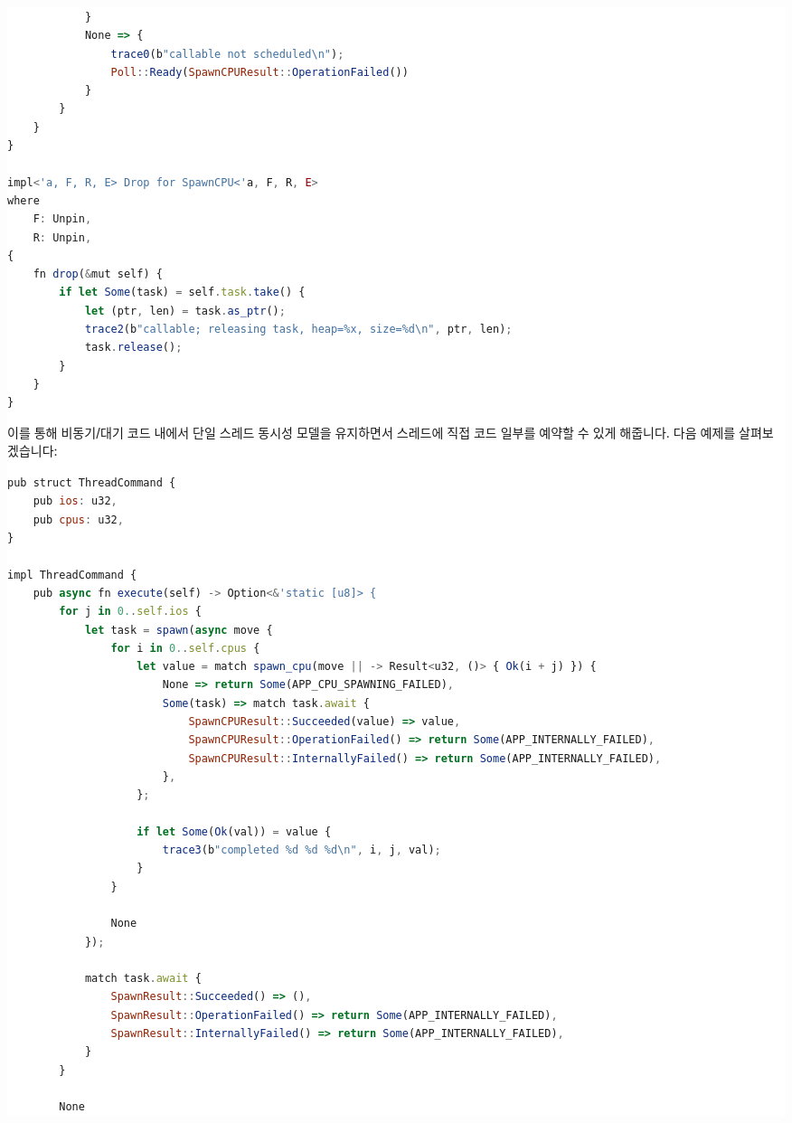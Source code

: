 ```js
            }
            None => {
                trace0(b"callable not scheduled\n");
                Poll::Ready(SpawnCPUResult::OperationFailed())
            }
        }
    }
}

impl<'a, F, R, E> Drop for SpawnCPU<'a, F, R, E>
where
    F: Unpin,
    R: Unpin,
{
    fn drop(&mut self) {
        if let Some(task) = self.task.take() {
            let (ptr, len) = task.as_ptr();
            trace2(b"callable; releasing task, heap=%x, size=%d\n", ptr, len);
            task.release();
        }
    }
}
```

이를 통해 비동기/대기 코드 내에서 단일 스레드 동시성 모델을 유지하면서 스레드에 직접 코드 일부를 예약할 수 있게 해줍니다. 다음 예제를 살펴보겠습니다:

```js
pub struct ThreadCommand {
    pub ios: u32,
    pub cpus: u32,
}

impl ThreadCommand {
    pub async fn execute(self) -> Option<&'static [u8]> {
        for j in 0..self.ios {
            let task = spawn(async move {
                for i in 0..self.cpus {
                    let value = match spawn_cpu(move || -> Result<u32, ()> { Ok(i + j) }) {
                        None => return Some(APP_CPU_SPAWNING_FAILED),
                        Some(task) => match task.await {
                            SpawnCPUResult::Succeeded(value) => value,
                            SpawnCPUResult::OperationFailed() => return Some(APP_INTERNALLY_FAILED),
                            SpawnCPUResult::InternallyFailed() => return Some(APP_INTERNALLY_FAILED),
                        },
                    };

                    if let Some(Ok(val)) = value {
                        trace3(b"completed %d %d %d\n", i, j, val);
                    }
                }

                None
            });

            match task.await {
                SpawnResult::Succeeded() => (),
                SpawnResult::OperationFailed() => return Some(APP_INTERNALLY_FAILED),
                SpawnResult::InternallyFailed() => return Some(APP_INTERNALLY_FAILED),
            }
        }

        None
```